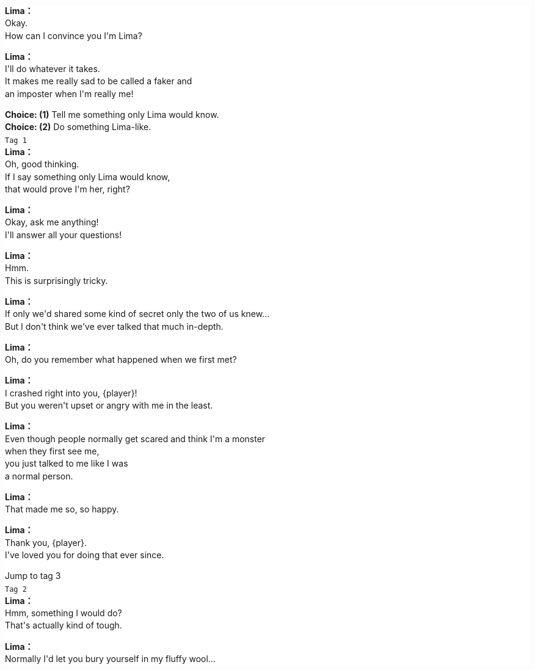 **Lima：**  
Okay.  
How can I convince you I'm Lima?  
  
**Lima：**  
I'll do whatever it takes.  
It makes me really sad to be called a faker and  
an imposter when I'm really me!  
  
**Choice: (1)**  Tell me something only Lima would know.  
**Choice: (2)**  Do something Lima-like.  
`Tag 1`  
**Lima：**  
Oh, good thinking.  
If I say something only Lima would know,  
that would prove I'm her, right?  
  
**Lima：**  
Okay, ask me anything!  
I'll answer all your questions!  
  
**Lima：**  
Hmm.  
This is surprisingly tricky.  
  
**Lima：**  
If only we'd shared some kind of secret only the two of us knew...  
But I don't think we've ever talked that much in-depth.  
  
**Lima：**  
Oh, do you remember what happened when we first met?  
  
**Lima：**  
I crashed right into you, {player}!  
But you weren't upset or angry with me in the least.  
  
**Lima：**  
Even though people normally get scared and think I'm a monster  
when they first see me,  
you just talked to me like I was  
a normal person.  
  
**Lima：**  
That made me so, so happy.  
  
**Lima：**  
Thank you, {player}.  
I've loved you for doing that ever since.  
  
Jump to tag 3  
`Tag 2`  
**Lima：**  
Hmm, something I would do?  
That's actually kind of tough.  
  
**Lima：**  
Normally I'd let you bury yourself in my fluffy wool...  
  